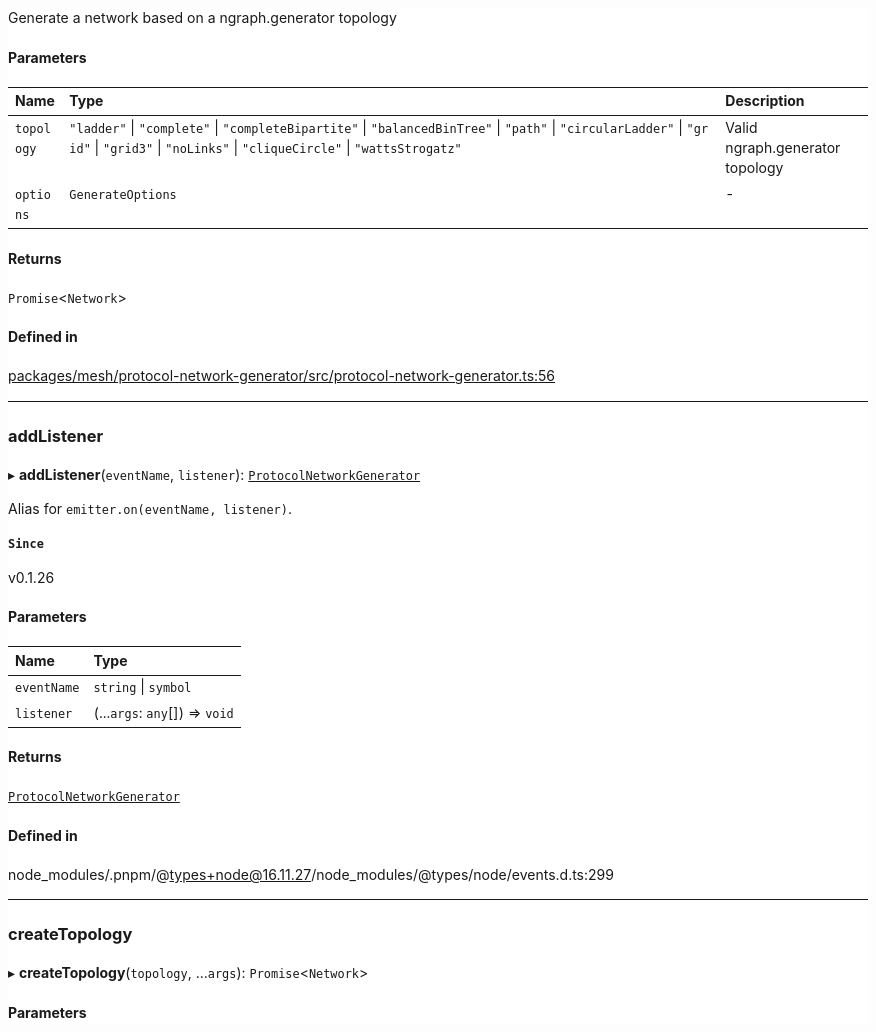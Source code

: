 Generate a network based on a ngraph.generator topology

#### Parameters

| Name | Type | Description |
| :------ | :------ | :------ |
| `topology` | ``"ladder"`` \| ``"complete"`` \| ``"completeBipartite"`` \| ``"balancedBinTree"`` \| ``"path"`` \| ``"circularLadder"`` \| ``"grid"`` \| ``"grid3"`` \| ``"noLinks"`` \| ``"cliqueCircle"`` \| ``"wattsStrogatz"`` | Valid ngraph.generator topology |
| `options` | `GenerateOptions` | - |

#### Returns

`Promise`<`Network`\>

#### Defined in

[packages/mesh/protocol-network-generator/src/protocol-network-generator.ts:56](https://github.com/dxos/dxos/blob/e3b936721/packages/mesh/protocol-network-generator/src/protocol-network-generator.ts#L56)

___

### addListener

▸ **addListener**(`eventName`, `listener`): [`ProtocolNetworkGenerator`](dxos_protocol_network_generator.ProtocolNetworkGenerator.md)

Alias for `emitter.on(eventName, listener)`.

**`Since`**

v0.1.26

#### Parameters

| Name | Type |
| :------ | :------ |
| `eventName` | `string` \| `symbol` |
| `listener` | (...`args`: `any`[]) => `void` |

#### Returns

[`ProtocolNetworkGenerator`](dxos_protocol_network_generator.ProtocolNetworkGenerator.md)

#### Defined in

node_modules/.pnpm/@types+node@16.11.27/node_modules/@types/node/events.d.ts:299

___

### createTopology

▸ **createTopology**(`topology`, ...`args`): `Promise`<`Network`\>

#### Parameters
